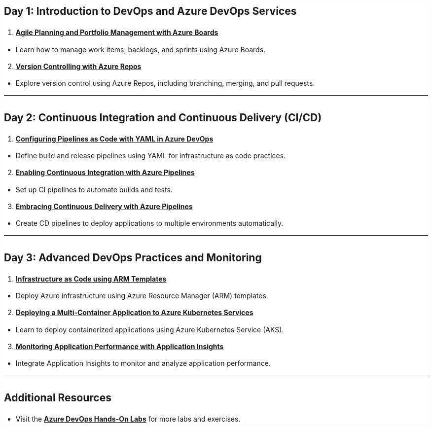 ## **Day 1: Introduction to DevOps and Azure DevOps Services**
1. **[Agile Planning and Portfolio Management with Azure Boards](https://www.azuredevopslabs.com/labs/azuredevops/agile/)**
  - Learn how to manage work items, backlogs, and sprints using Azure Boards.

2. **[Version Controlling with Azure Repos](https://www.azuredevopslabs.com/labs/azuredevops/git/)**
  - Explore version control using Azure Repos, including branching, merging, and pull requests.

---

## **Day 2: Continuous Integration and Continuous Delivery (CI/CD)**
1. **[Configuring Pipelines as Code with YAML in Azure DevOps](https://www.azuredevopslabs.com/labs/azuredevops/yaml/)**
  - Define build and release pipelines using YAML for infrastructure as code practices.

2. **[Enabling Continuous Integration with Azure Pipelines](https://www.azuredevopslabs.com/labs/azuredevops/continuousintegration/)**
  - Set up CI pipelines to automate builds and tests.

3. **[Embracing Continuous Delivery with Azure Pipelines](https://www.azuredevopslabs.com/labs/azuredevops/continuousdelivery/)**
  - Create CD pipelines to deploy applications to multiple environments automatically.

---

## **Day 3: Advanced DevOps Practices and Monitoring**
1. **[Infrastructure as Code using ARM Templates](https://www.azuredevopslabs.com/labs/azuredevops/armtemplates/)**
  - Deploy Azure infrastructure using Azure Resource Manager (ARM) templates.

2. **[Deploying a Multi-Container Application to Azure Kubernetes Services](https://www.azuredevopslabs.com/labs/azuredevops/aks/)**
  - Learn to deploy containerized applications using Azure Kubernetes Service (AKS).

3. **[Monitoring Application Performance with Application Insights](https://www.azuredevopslabs.com/labs/azuredevops/appinsights/)**
  - Integrate Application Insights to monitor and analyze application performance.

---

## Additional Resources
- Visit the **[Azure DevOps Hands-On Labs](https://www.azuredevopslabs.com/)** for more labs and exercises.

